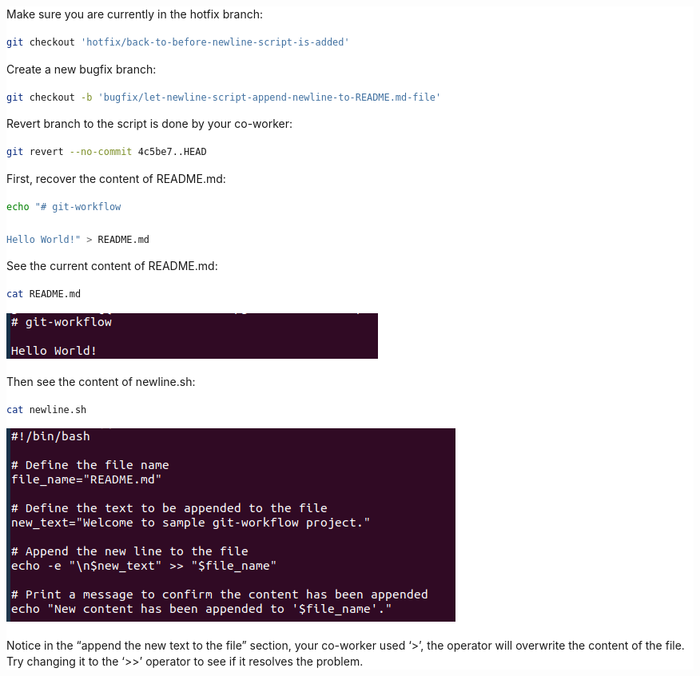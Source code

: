 Make sure you are currently in the hotfix branch:

```bash
git checkout 'hotfix/back-to-before-newline-script-is-added'
```

Create a new bugfix branch:

```bash
git checkout -b 'bugfix/let-newline-script-append-newline-to-README.md-file'
```

Revert branch to the script is done by your co-worker:

```bash
git revert --no-commit 4c5be7..HEAD
```

First, recover the content of README.md:

```bash
echo "# git-workflow

Hello World!" > README.md
```

See the current content of README.md:

```bash
cat README.md
```

![Untitled](../../assets/Git%20workflow%2016d1a589e8024abc8e064c1d19034e58/Untitled%2015.png)

Then see the content of newline.sh:

```bash
cat newline.sh
```

![Untitled](../../assets/Git%20workflow%2016d1a589e8024abc8e064c1d19034e58/Untitled%2016.png)

Notice in the “append the new text to the file” section, your co-worker used ‘>’, the operator will overwrite the content of the file. Try changing it to the ‘>>’ operator to see if it resolves the problem.
